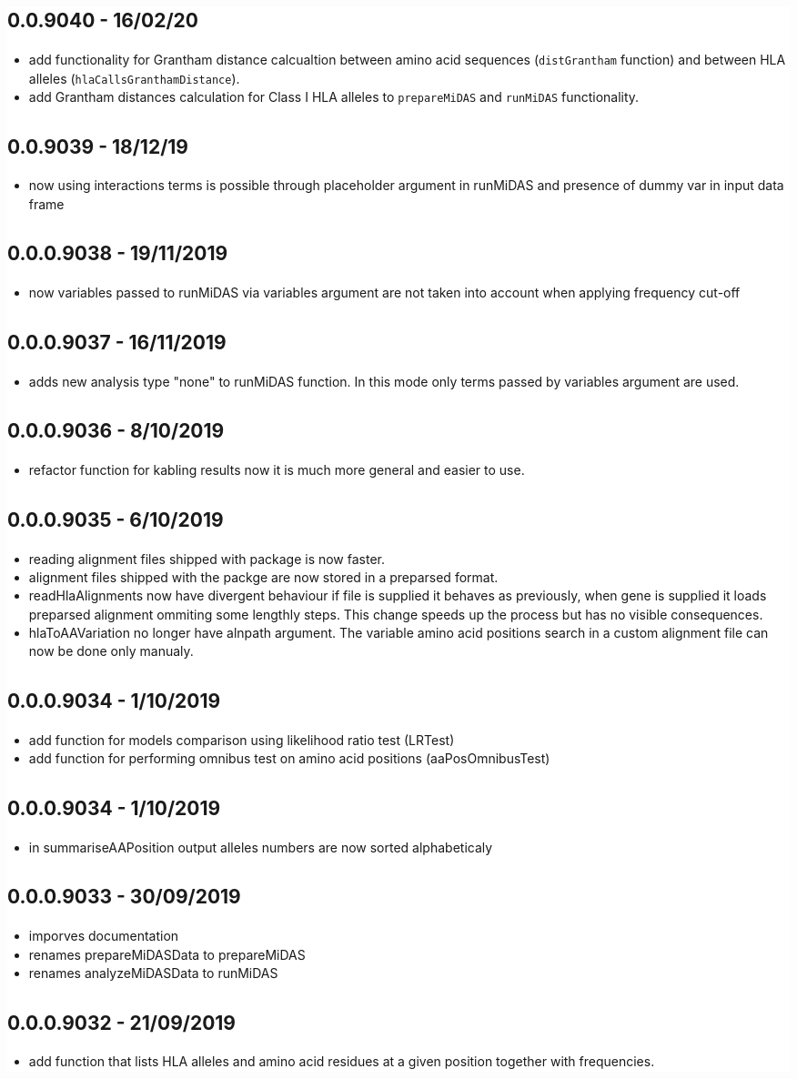 ## 0.0.9040 - 16/02/20
+ add functionality for Grantham distance calcualtion between amino acid sequences (`distGrantham` function) and between HLA alleles (`hlaCallsGranthamDistance`).
+ add Grantham distances calculation for Class I HLA alleles to `prepareMiDAS` and `runMiDAS` functionality.

## 0.0.9039 - 18/12/19
+ now using interactions terms is possible through placeholder argument in runMiDAS and presence of dummy var in input data frame

## 0.0.0.9038 - 19/11/2019
+ now variables passed to runMiDAS via variables argument are not taken into account when applying frequency cut-off

## 0.0.0.9037 - 16/11/2019
+ adds new analysis type "none" to runMiDAS function. In this mode only terms passed by variables argument are used.

## 0.0.0.9036 - 8/10/2019
+ refactor function for kabling results now it is much more general and easier to use.

## 0.0.0.9035 - 6/10/2019
+ reading alignment files shipped with package is now faster.
+ alignment files shipped with the packge are now stored in a preparsed format.
+ readHlaAlignments now have divergent behaviour if file is supplied it behaves as previously, when gene is supplied it loads preparsed alignment ommiting some lengthly steps. This change speeds up the process but has no visible consequences.
+ hlaToAAVariation no longer have alnpath argument. The variable amino acid positions search in a custom alignment file can now be done only manualy.

## 0.0.0.9034 - 1/10/2019
+ add function for models comparison using likelihood ratio test (LRTest)
+ add function for performing omnibus test on amino acid positions (aaPosOmnibusTest)

## 0.0.0.9034 - 1/10/2019
+ in summariseAAPosition output alleles numbers are now sorted alphabeticaly

## 0.0.0.9033 - 30/09/2019
+ imporves documentation
+ renames prepareMiDASData to prepareMiDAS
+ renames analyzeMiDASData to runMiDAS

## 0.0.0.9032 - 21/09/2019
+ add function that lists HLA alleles and amino acid residues at a given position together with frequencies.
